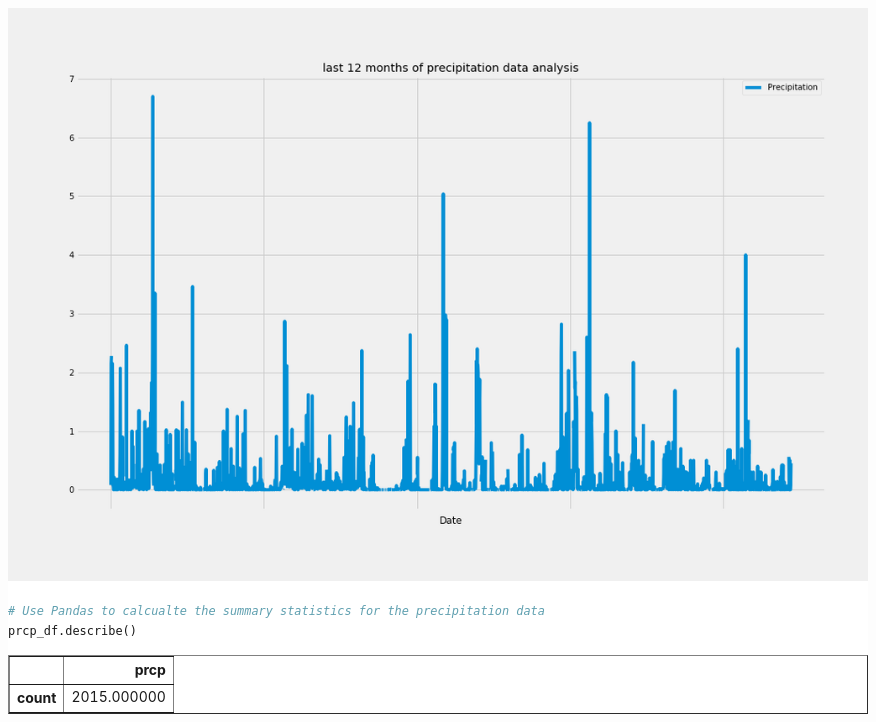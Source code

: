 ![png](precipitation.png)



```python
# Use Pandas to calcualte the summary statistics for the precipitation data
prcp_df.describe()
```




<div>
<style scoped>
    .dataframe tbody tr th:only-of-type {
        vertical-align: middle;
    }

    .dataframe tbody tr th {
        vertical-align: top;
    }

    .dataframe thead th {
        text-align: right;
    }
</style>
<table border="1" class="dataframe">
  <thead>
    <tr style="text-align: right;">
      <th></th>
      <th>prcp</th>
    </tr>
  </thead>
  <tbody>
    <tr>
      <th>count</th>
      <td>2015.000000</td>
    </tr>
    <tr>